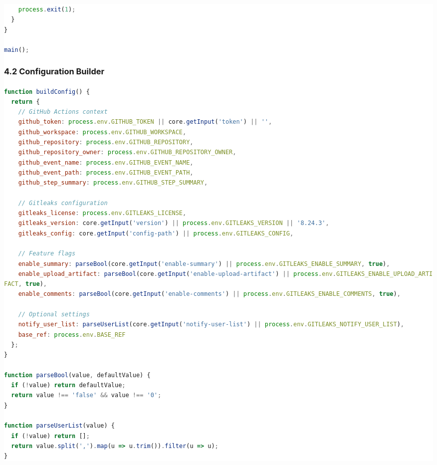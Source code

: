 ```javascript
    process.exit(1);
  }
}

main();
```

### 4.2 Configuration Builder

```javascript
function buildConfig() {
  return {
    // GitHub Actions context
    github_token: process.env.GITHUB_TOKEN || core.getInput('token') || '',
    github_workspace: process.env.GITHUB_WORKSPACE,
    github_repository: process.env.GITHUB_REPOSITORY,
    github_repository_owner: process.env.GITHUB_REPOSITORY_OWNER,
    github_event_name: process.env.GITHUB_EVENT_NAME,
    github_event_path: process.env.GITHUB_EVENT_PATH,
    github_step_summary: process.env.GITHUB_STEP_SUMMARY,

    // Gitleaks configuration
    gitleaks_license: process.env.GITLEAKS_LICENSE,
    gitleaks_version: core.getInput('version') || process.env.GITLEAKS_VERSION || '8.24.3',
    gitleaks_config: core.getInput('config-path') || process.env.GITLEAKS_CONFIG,

    // Feature flags
    enable_summary: parseBool(core.getInput('enable-summary') || process.env.GITLEAKS_ENABLE_SUMMARY, true),
    enable_upload_artifact: parseBool(core.getInput('enable-upload-artifact') || process.env.GITLEAKS_ENABLE_UPLOAD_ARTIFACT, true),
    enable_comments: parseBool(core.getInput('enable-comments') || process.env.GITLEAKS_ENABLE_COMMENTS, true),

    // Optional settings
    notify_user_list: parseUserList(core.getInput('notify-user-list') || process.env.GITLEAKS_NOTIFY_USER_LIST),
    base_ref: process.env.BASE_REF
  };
}

function parseBool(value, defaultValue) {
  if (!value) return defaultValue;
  return value !== 'false' && value !== '0';
}

function parseUserList(value) {
  if (!value) return [];
  return value.split(',').map(u => u.trim()).filter(u => u);
}
```
